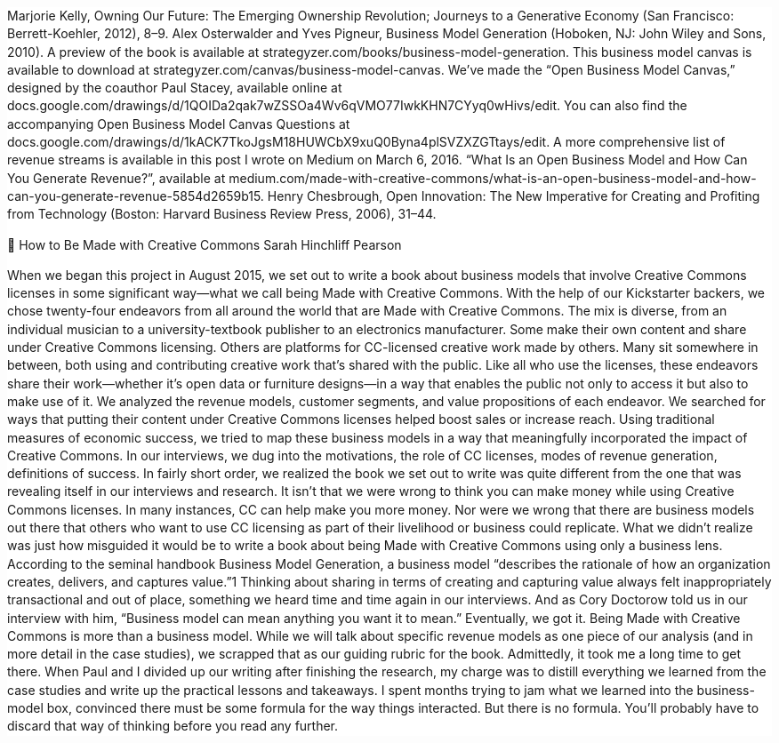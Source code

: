 Marjorie Kelly, Owning Our Future: The Emerging Ownership Revolution; Journeys to a Generative Economy (San Francisco: Berrett-Koehler, 2012), 8–9.
Alex Osterwalder and Yves Pigneur, Business Model Generation (Hoboken, NJ: John Wiley and Sons, 2010). A preview of the book is available at strategyzer.com/books/business-model-generation.
This business model canvas is available to download at strategyzer.com/canvas/business-model-canvas.
We’ve made the “Open Business Model Canvas,” designed by the coauthor Paul Stacey, available online at docs.google.com/drawings/d/1QOIDa2qak7wZSSOa4Wv6qVMO77IwkKHN7CYyq0wHivs/edit. You can also find the accompanying Open Business Model Canvas Questions at docs.google.com/drawings/d/1kACK7TkoJgsM18HUWCbX9xuQ0Byna4plSVZXZGTtays/edit.
A more comprehensive list of revenue streams is available in this post I wrote on Medium on March 6, 2016. “What Is an Open Business Model and How Can You Generate Revenue?”, available at medium.com/made-with-creative-commons/what-is-an-open-business-model-and-how-can-you-generate-revenue-5854d2659b15. 
Henry Chesbrough, Open Innovation: The New Imperative for Creating and Profiting from Technology (Boston: Harvard Business Review Press, 2006), 31–44. 


How
to Be
Made with 
Creative
Commons
Sarah Hinchliff Pearson


When we began this project in August 2015, we set out to write a book about business models that involve Creative Commons licenses in some significant way—what we call being Made with Creative Commons. With the help of our Kickstarter backers, we chose twenty-four endeavors from all around the world that are Made with Creative Commons. The mix is diverse, from an individual musician to a university-textbook publisher to an electronics manufacturer. Some make their own content and share under Creative Commons licensing. Others are platforms for CC-licensed creative work made by others. Many sit somewhere in between, both using and contributing creative work that’s shared with the public. Like all who use the licenses, these endeavors share their work—whether it’s open data or furniture designs—in a way that enables the public not only to access it but also to make use of it.
We analyzed the revenue models, customer segments, and value propositions of each endeavor. We searched for ways that putting their content under Creative Commons licenses helped boost sales or increase reach. Using traditional measures of economic success, we tried to map these business models in a way that meaningfully incorporated the impact of Creative Commons. In our interviews, we dug into the motivations, the role of CC licenses, modes of revenue generation, definitions of success.
In fairly short order, we realized the book we set out to write was quite different from the one that was revealing itself in our interviews and research.
It isn’t that we were wrong to think you can make money while using Creative Commons licenses. In many instances, CC can help make you more money. Nor were we wrong that there are business models out there that others who want to use CC licensing as part of their livelihood or business could replicate. What we didn’t realize was just how misguided it would be to write a book about being Made with Creative Commons using only a business lens.
According to the seminal handbook Business Model Generation, a business model “describes the rationale of how an organization creates, delivers, and captures value.”1 Thinking about sharing in terms of creating and capturing value always felt inappropriately transactional and out of place, something we heard time and time again in our interviews. And as Cory Doctorow told us in our interview with him, “Business model can mean anything you want it to mean.”
Eventually, we got it. Being Made with Creative Commons is more than a business model. While we will talk about specific revenue models as one piece of our analysis (and in more detail in the case studies), we scrapped that as our guiding rubric for the book.
Admittedly, it took me a long time to get there. When Paul and I divided up our writing after finishing the research, my charge was to distill everything we learned from the case studies and write up the practical lessons and takeaways. I spent months trying to jam what we learned into the business-model box, convinced there must be some formula for the way things interacted. But there is no formula. You’ll probably have to discard that way of thinking before you read any further.

